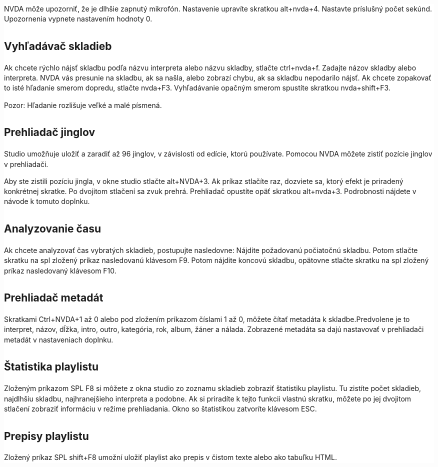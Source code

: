 NVDA môže upozorniť, že je dlhšie zapnutý mikrofón. Nastavenie upravíte
skratkou alt+nvda+4. Nastavte príslušný počet sekúnd. Upozornenia vypnete
nastavením hodnoty 0.

## Vyhľadávač skladieb

Ak chcete rýchlo nájsť skladbu podľa názvu interpreta alebo názvu skladby,
stlačte ctrl+nvda+f. Zadajte názov skladby alebo interpreta. NVDA vás
presunie na skladbu, ak sa našla, alebo zobrazí chybu, ak sa skladbu
nepodarilo nájsť. Ak chcete zopakovať to isté hľadanie smerom dopredu,
stlačte nvda+F3. Vyhľadávanie opačným smerom spustíte skratkou
nvda+shift+F3.

Pozor: Hľadanie rozlišuje veľké a malé písmená.

## Prehliadač jinglov

Studio umožňuje uložiť a zaradiť až 96 jinglov, v závislosti od edície,
ktorú používate. Pomocou NVDA môžete zistiť pozície jinglov v prehliadači.

Aby ste zistili pozíciu jingla, v okne studio stlačte alt+NVDA+3. Ak príkaz
stlačíte raz, dozviete sa, ktorý efekt je priradený konkrétnej skratke. Po
dvojitom stlačení sa zvuk prehrá. Prehliadač opustíte opäť skratkou
alt+nvda+3. Podrobnosti nájdete v návode k tomuto doplnku.

## Analyzovanie času

Ak chcete analyzovať čas vybratých skladieb, postupujte nasledovne: Nájdite
požadovanú počiatočnú skladbu. Potom stlačte skratku na spl zložený príkaz
nasledovanú klávesom F9. Potom nájdite koncovú skladbu, opätovne stlačte
skratku na spl zložený príkaz nasledovaný klávesom F10.

## Prehliadač metadát

Skratkami Ctrl+NVDA+1 až 0 alebo pod zložením príkazom číslami 1 až 0,
môžete čítať metadáta k skladbe.Predvolene je to interpret, názov, dĺžka,
intro, outro, kategória, rok, album, žáner a nálada. Zobrazené metadáta sa
dajú nastavovať v prehliadači metadát v nastaveniach doplnku.

## Štatistika playlistu

Zloženým príkazom SPL F8 si môžete z okna studio zo zoznamu skladieb
zobraziť štatistiku playlistu. Tu zistíte počet skladieb, najdlhšiu skladbu,
najhranejšieho interpreta a podobne. Ak si priradíte k tejto funkcii vlastnú
skratku, môžete po jej dvojitom stlačení zobraziť informáciu v režime
prehliadania. Okno so štatistikou zatvoríte klávesom ESC.

## Prepisy playlistu

Zložený príkaz SPL shift+F8 umožní uložiť playlist ako prepis v čistom texte
alebo ako tabuľku HTML.
